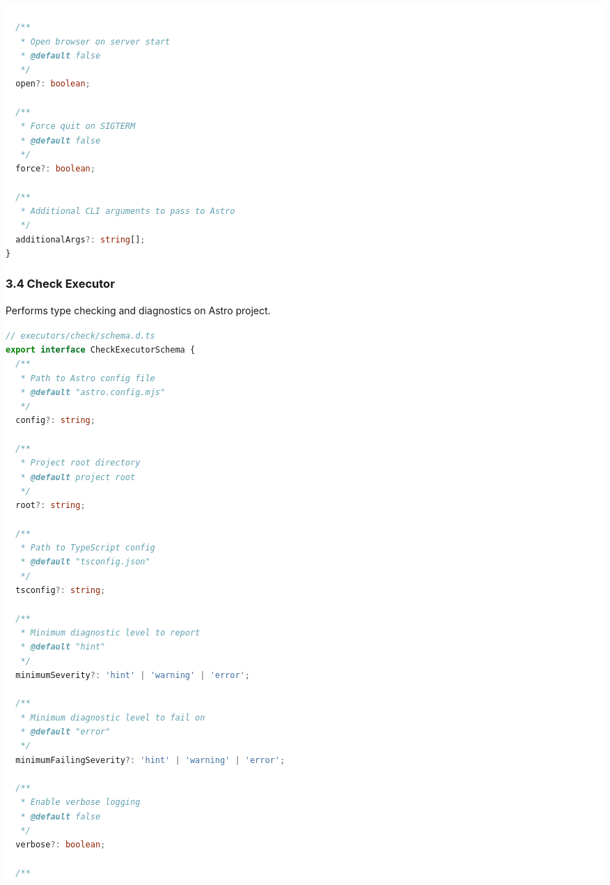 ```typescript

  /**
   * Open browser on server start
   * @default false
   */
  open?: boolean;

  /**
   * Force quit on SIGTERM
   * @default false
   */
  force?: boolean;

  /**
   * Additional CLI arguments to pass to Astro
   */
  additionalArgs?: string[];
}
```

### 3.4 Check Executor

Performs type checking and diagnostics on Astro project.

```typescript
// executors/check/schema.d.ts
export interface CheckExecutorSchema {
  /**
   * Path to Astro config file
   * @default "astro.config.mjs"
   */
  config?: string;

  /**
   * Project root directory
   * @default project root
   */
  root?: string;

  /**
   * Path to TypeScript config
   * @default "tsconfig.json"
   */
  tsconfig?: string;

  /**
   * Minimum diagnostic level to report
   * @default "hint"
   */
  minimumSeverity?: 'hint' | 'warning' | 'error';

  /**
   * Minimum diagnostic level to fail on
   * @default "error"
   */
  minimumFailingSeverity?: 'hint' | 'warning' | 'error';

  /**
   * Enable verbose logging
   * @default false
   */
  verbose?: boolean;

  /**
```